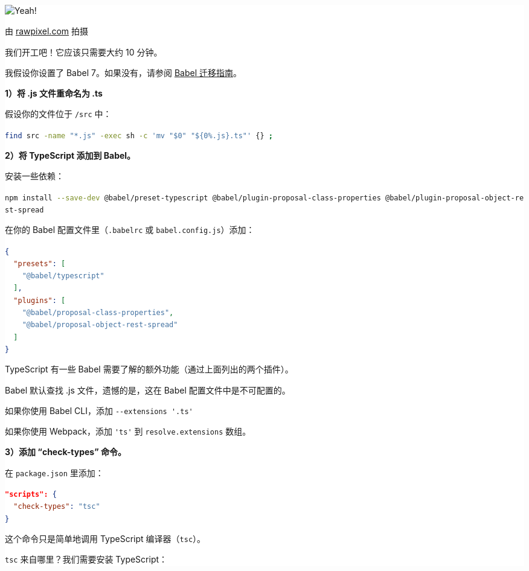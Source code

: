 ![Yeah!](https://iamturns.com/static/yeah-6e69b732a6647969c78b6249f42ca636-f6c13.jpg)

由 [rawpixel.com](https://www.rawpixel.com/image/384992/yeah-text-paper-and-colorful-party-confetti-background-party-concept) 拍摄

我们开工吧！它应该只需要大约 10 分钟。

我假设你设置了 Babel 7。如果没有，请参阅 [Babel 迁移指南](https://babeljs.io/docs/en/v7-migration.html)。

**1）将 .js 文件重命名为 .ts**

假设你的文件位于 `/src` 中：

```bash
find src -name "*.js" -exec sh -c 'mv "$0" "${0%.js}.ts"' {} ;
```

**2）将 TypeScript 添加到 Babel。**

安装一些依赖：

```bash
npm install --save-dev @babel/preset-typescript @babel/plugin-proposal-class-properties @babel/plugin-proposal-object-rest-spread
```

在你的 Babel 配置文件里（`.babelrc` 或 `babel.config.js`）添加：

```json
{
  "presets": [
    "@babel/typescript"
  ],
  "plugins": [
    "@babel/proposal-class-properties",
    "@babel/proposal-object-rest-spread"
  ]
}
```

TypeScript 有一些 Babel 需要了解的额外功能（通过上面列出的两个插件）。

Babel 默认查找 .js 文件，遗憾的是，这在 Babel 配置文件中是不可配置的。

如果你使用 Babel CLI，添加 `--extensions '.ts'`

如果你使用 Webpack，添加 `'ts'` 到 `resolve.extensions` 数组。

**3）添加 “check-types” 命令。**

在 `package.json` 里添加：

```json
"scripts": {
  "check-types": "tsc"
}
```

这个命令只是简单地调用 TypeScript 编译器（`tsc`）。

`tsc` 来自哪里？我们需要安装 TypeScript：
